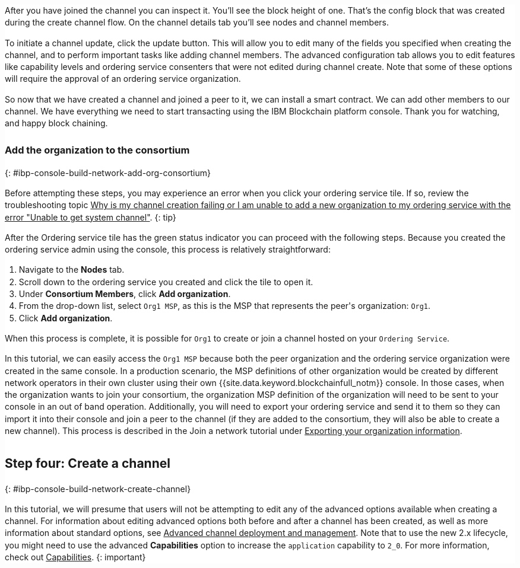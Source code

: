 After you have joined the channel you can inspect it. You’ll see the block height of one. That’s the config block that was created during the create channel flow. On the channel details tab you’ll see nodes and channel members.

To initiate a channel update, click the update button. This will allow you to edit many of the fields you specified when creating the channel, and to perform important tasks like adding channel members. The advanced configuration tab allows you to edit features like capability levels and ordering service consenters that were not edited during channel create. Note that some of these options will require the approval of an ordering service organization.

So now that we have created a channel and joined a peer to it, we can install a smart contract. We can add other members to our channel. We have everything we need to start transacting using the IBM Blockchain platform console. Thank you for watching, and happy block chaining.

### Add the organization to the consortium
{: #ibp-console-build-network-add-org-consortium}

 Before attempting these steps, you may experience an error when you click your ordering service tile. If so, review the troubleshooting topic [Why is my channel creation failing or I am unable to add a new organization to my ordering service with the error "Unable to get system channel"](/docs/blockchain-sw-252?topic=blockchain-sw-252-ibp-v2-troubleshooting#ibp-v2-troubleshooting-accept-tls).
{: tip}



After the Ordering service tile has the green status indicator you can proceed with the following steps. Because you created the ordering service admin using the console, this process is relatively straightforward:
1. Navigate to the **Nodes** tab.
2. Scroll down to the ordering service you created and click the tile to open it.
3. Under **Consortium Members**, click **Add organization**.
4. From the drop-down list, select `Org1 MSP`, as this is the MSP that represents the peer's organization: `Org1`.
5. Click **Add organization**.

When this process is complete, it is possible for `Org1` to create or join a channel hosted on your `Ordering Service`.

In this tutorial, we can easily access the `Org1 MSP` because both the peer organization and the ordering service organization were created in the same console. In a production scenario, the MSP definitions of other organization would be created by different network operators in their own cluster using their own {{site.data.keyword.blockchainfull_notm}} console. In those cases, when the organization wants to join your consortium, the organization MSP definition of the organization will need to be sent to your console in an out of band operation. Additionally, you will need to export your ordering service and send it to them so they can import it into their console and join a peer to the channel (if they are added to the consortium, they will also be able to create a new channel). This process is described in the Join a network tutorial under [Exporting your organization information](/docs/blockchain-sw-252?topic=blockchain-sw-252-ibp-console-join-network#ibp-console-join-network-add-org2-remote).

## Step four: Create a channel
{: #ibp-console-build-network-create-channel}

In this tutorial, we will presume that users will not be attempting to edit any of the advanced options available when creating a channel. For information about editing advanced options both before and after a channel has been created, as well as more information about standard options, see [Advanced channel deployment and management](/docs/blockchain-sw-252?topic=blockchain-sw-252-ibp-console-govern#ibp-console-govern). Note that to use the new 2.x lifecycle, you might need to use the advanced **Capabilities** option to increase the `application` capability to `2_0`. For more information, check out [Capabilities](/docs/blockchain-sw-252?topic=blockchain-sw-252-ibp-console-govern#ibp-console-govern-capabilities).
{: important}
